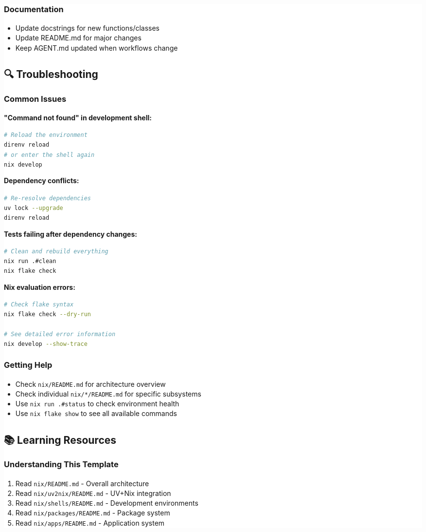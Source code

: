 ### Documentation
- Update docstrings for new functions/classes
- Update README.md for major changes
- Keep AGENT.md updated when workflows change

## 🔍 Troubleshooting

### Common Issues

**"Command not found" in development shell:**
```bash
# Reload the environment
direnv reload
# or enter the shell again
nix develop
```

**Dependency conflicts:**
```bash
# Re-resolve dependencies
uv lock --upgrade
direnv reload
```

**Tests failing after dependency changes:**
```bash
# Clean and rebuild everything
nix run .#clean
nix flake check
```

**Nix evaluation errors:**
```bash
# Check flake syntax
nix flake check --dry-run

# See detailed error information
nix develop --show-trace
```

### Getting Help
- Check `nix/README.md` for architecture overview
- Check individual `nix/*/README.md` for specific subsystems
- Use `nix run .#status` to check environment health
- Use `nix flake show` to see all available commands

## 📚 Learning Resources

### Understanding This Template
1. Read `nix/README.md` - Overall architecture
2. Read `nix/uv2nix/README.md` - UV+Nix integration  
3. Read `nix/shells/README.md` - Development environments
4. Read `nix/packages/README.md` - Package system
5. Read `nix/apps/README.md` - Application system
